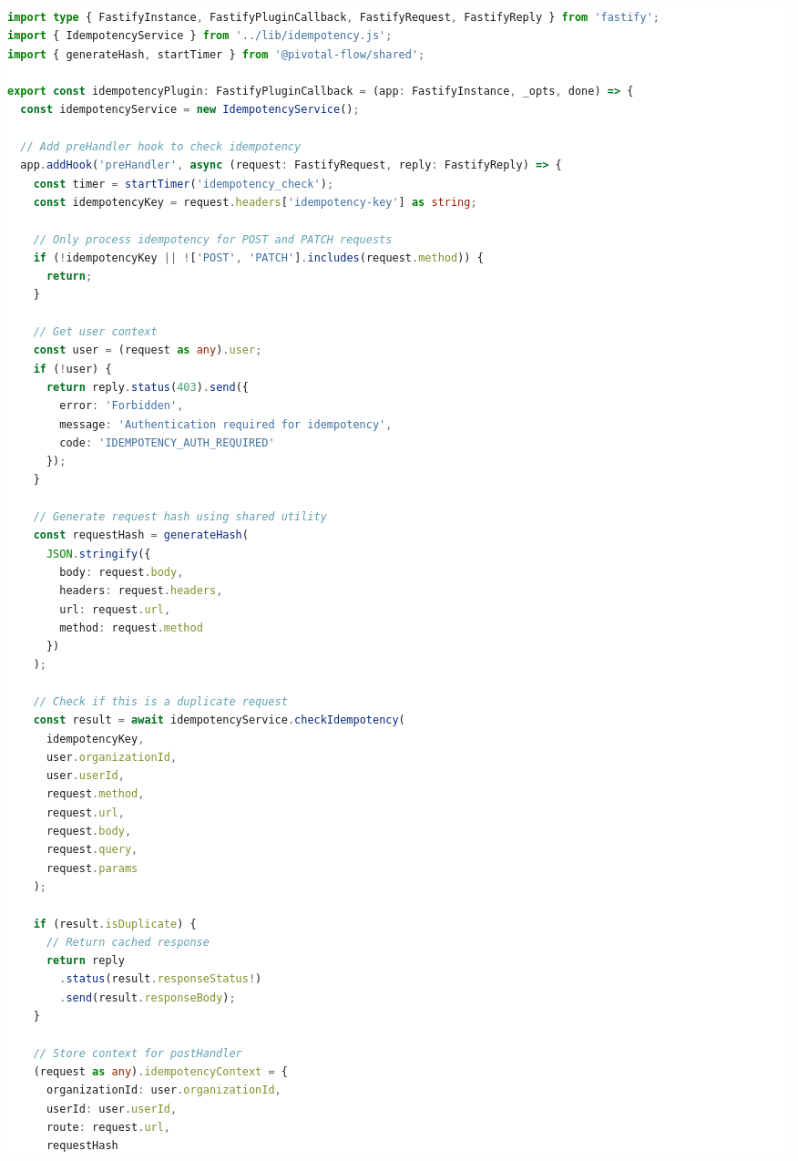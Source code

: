 ```typescript
import type { FastifyInstance, FastifyPluginCallback, FastifyRequest, FastifyReply } from 'fastify';
import { IdempotencyService } from '../lib/idempotency.js';
import { generateHash, startTimer } from '@pivotal-flow/shared';

export const idempotencyPlugin: FastifyPluginCallback = (app: FastifyInstance, _opts, done) => {
  const idempotencyService = new IdempotencyService();

  // Add preHandler hook to check idempotency
  app.addHook('preHandler', async (request: FastifyRequest, reply: FastifyReply) => {
    const timer = startTimer('idempotency_check');
    const idempotencyKey = request.headers['idempotency-key'] as string;
    
    // Only process idempotency for POST and PATCH requests
    if (!idempotencyKey || !['POST', 'PATCH'].includes(request.method)) {
      return;
    }

    // Get user context
    const user = (request as any).user;
    if (!user) {
      return reply.status(403).send({
        error: 'Forbidden',
        message: 'Authentication required for idempotency',
        code: 'IDEMPOTENCY_AUTH_REQUIRED'
      });
    }

    // Generate request hash using shared utility
    const requestHash = generateHash(
      JSON.stringify({
        body: request.body,
        headers: request.headers,
        url: request.url,
        method: request.method
      })
    );

    // Check if this is a duplicate request
    const result = await idempotencyService.checkIdempotency(
      idempotencyKey,
      user.organizationId,
      user.userId,
      request.method,
      request.url,
      request.body,
      request.query,
      request.params
    );

    if (result.isDuplicate) {
      // Return cached response
      return reply
        .status(result.responseStatus!)
        .send(result.responseBody);
    }

    // Store context for postHandler
    (request as any).idempotencyContext = {
      organizationId: user.organizationId,
      userId: user.userId,
      route: request.url,
      requestHash
```